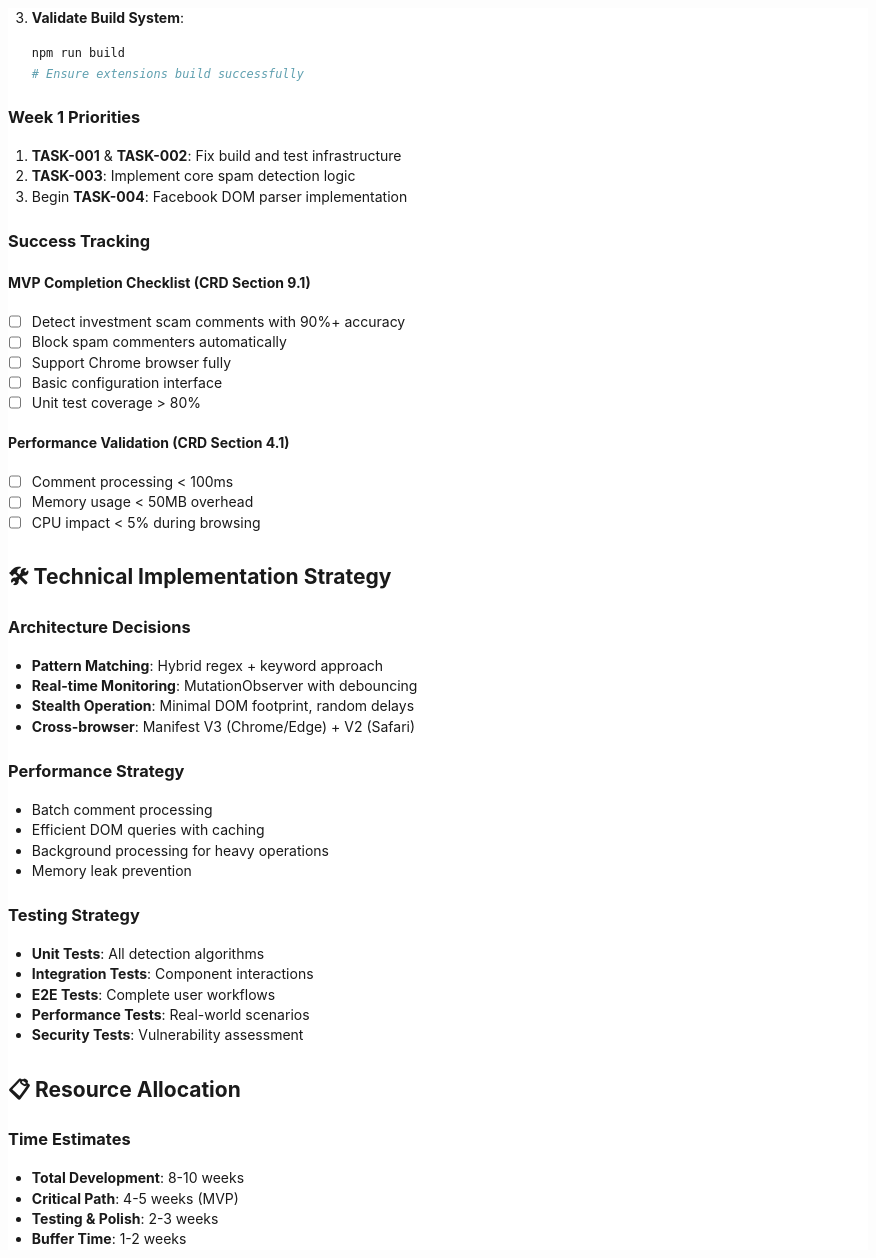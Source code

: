 3. **Validate Build System**:
   ```bash
   npm run build
   # Ensure extensions build successfully
   ```

### Week 1 Priorities

1. **TASK-001** & **TASK-002**: Fix build and test infrastructure
2. **TASK-003**: Implement core spam detection logic
3. Begin **TASK-004**: Facebook DOM parser implementation

### Success Tracking

#### MVP Completion Checklist (CRD Section 9.1)
- [ ] Detect investment scam comments with 90%+ accuracy
- [ ] Block spam commenters automatically
- [ ] Support Chrome browser fully
- [ ] Basic configuration interface
- [ ] Unit test coverage > 80%

#### Performance Validation (CRD Section 4.1)
- [ ] Comment processing < 100ms
- [ ] Memory usage < 50MB overhead
- [ ] CPU impact < 5% during browsing

## 🛠️ Technical Implementation Strategy

### Architecture Decisions
- **Pattern Matching**: Hybrid regex + keyword approach
- **Real-time Monitoring**: MutationObserver with debouncing
- **Stealth Operation**: Minimal DOM footprint, random delays
- **Cross-browser**: Manifest V3 (Chrome/Edge) + V2 (Safari)

### Performance Strategy
- Batch comment processing
- Efficient DOM queries with caching
- Background processing for heavy operations
- Memory leak prevention

### Testing Strategy
- **Unit Tests**: All detection algorithms
- **Integration Tests**: Component interactions
- **E2E Tests**: Complete user workflows
- **Performance Tests**: Real-world scenarios
- **Security Tests**: Vulnerability assessment

## 📋 Resource Allocation

### Time Estimates
- **Total Development**: 8-10 weeks
- **Critical Path**: 4-5 weeks (MVP)
- **Testing & Polish**: 2-3 weeks
- **Buffer Time**: 1-2 weeks
